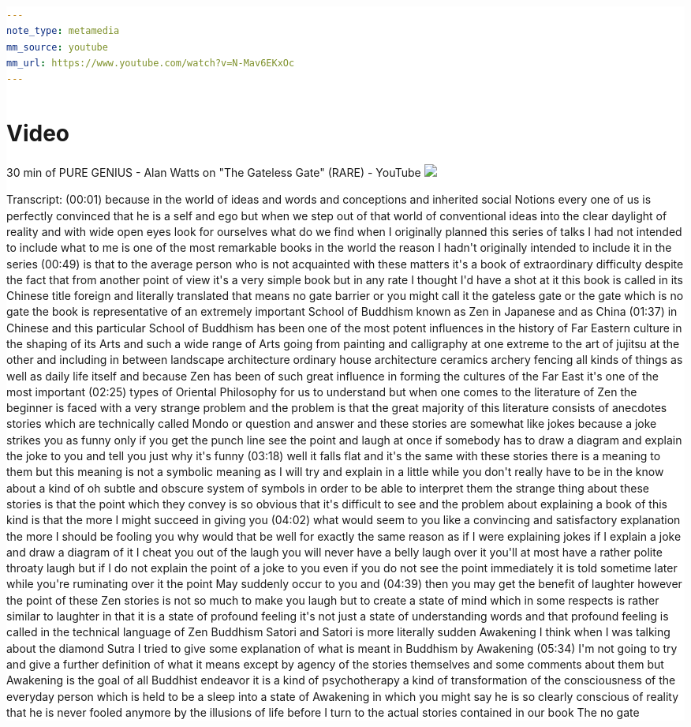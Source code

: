 ```yaml
---
note_type: metamedia
mm_source: youtube
mm_url: https://www.youtube.com/watch?v=N-Mav6EKxOc
---
```


# Video

30 min of PURE GENIUS - Alan Watts on "The Gateless Gate" (RARE) - YouTube
![](https://www.youtube.com/watch?v=N-Mav6EKxOc)

Transcript:
(00:01) because in the world of ideas and words and conceptions and inherited social Notions every one of us is perfectly convinced that he is a self and ego but when we step out of that world of conventional ideas into the clear daylight of reality and with wide open eyes look for ourselves what do we find  when I originally planned this series of talks I had not intended to include what to me is one of the most remarkable books in the world the reason I hadn't originally intended to include it in the series
(00:49) is that to the average person who is not acquainted with these matters it's a book of extraordinary difficulty despite the fact that from another point of view it's a very simple book but in any rate I thought I'd have a shot at it this book is called in its Chinese title foreign and literally translated that means no gate barrier or you might call it the gateless gate or the gate which is no gate the book is representative of an extremely important School of Buddhism known as Zen in Japanese and as China
(01:37) in Chinese and this particular School of Buddhism has been one of the most potent influences in the history of Far Eastern culture in the shaping of its Arts and such a wide range of Arts going from painting and calligraphy at one extreme to the art of jujitsu at the other and including in between landscape architecture ordinary house architecture ceramics archery fencing all kinds of things as well as daily life itself and because Zen has been of such great influence in forming the cultures of the Far East it's one of the most important
(02:25) types of Oriental Philosophy for us to understand but when one comes to the literature of Zen the beginner is faced with a very strange problem and the problem is that the great majority of this literature consists of anecdotes stories which are technically called Mondo or question and answer and these stories are somewhat like jokes because a joke strikes you as funny only if you get the punch line see the point and laugh at once if somebody has to draw a diagram and explain the joke to you and tell you just why it's funny
(03:18) well it falls flat and it's the same with these stories there is a meaning to them but this meaning is not a symbolic meaning as I will try and explain in a little while you don't really have to be in the know about a kind of oh subtle and obscure system of symbols in order to be able to interpret them the strange thing about these stories is that the point which they convey is so obvious that it's difficult to see and the problem about explaining a book of this kind is that the more I might succeed in giving you
(04:02) what would seem to you like a convincing and satisfactory explanation the more I should be fooling you why would that be well for exactly the same reason as if I were explaining jokes if I explain a joke and draw a diagram of it I cheat you out of the laugh you will never have a belly laugh over it you'll at most have a rather polite throaty laugh but if I do not explain the point of a joke to you even if you do not see the point immediately it is told sometime later while you're ruminating over it the point May suddenly occur to you and
(04:39) then you may get the benefit of laughter however the point of these Zen stories is not so much to make you laugh but to create a state of mind which in some respects is rather similar to laughter in that it is a state of profound feeling it's not just a state of understanding words and that profound feeling is called in the technical language of Zen Buddhism Satori and Satori is more literally sudden Awakening I think when I was talking about the diamond Sutra I tried to give some explanation of what is meant in Buddhism by Awakening
(05:34) I'm not going to try and give a further definition of what it means except by agency of the stories themselves and some comments about them but Awakening is the goal of all Buddhist endeavor it is a kind of psychotherapy a kind of transformation of the consciousness of the everyday person which is held to be a sleep into a state of Awakening in which you might say he is so clearly conscious of reality that he is never fooled anymore by the illusions of life before I turn to the actual stories contained in our book The no gate